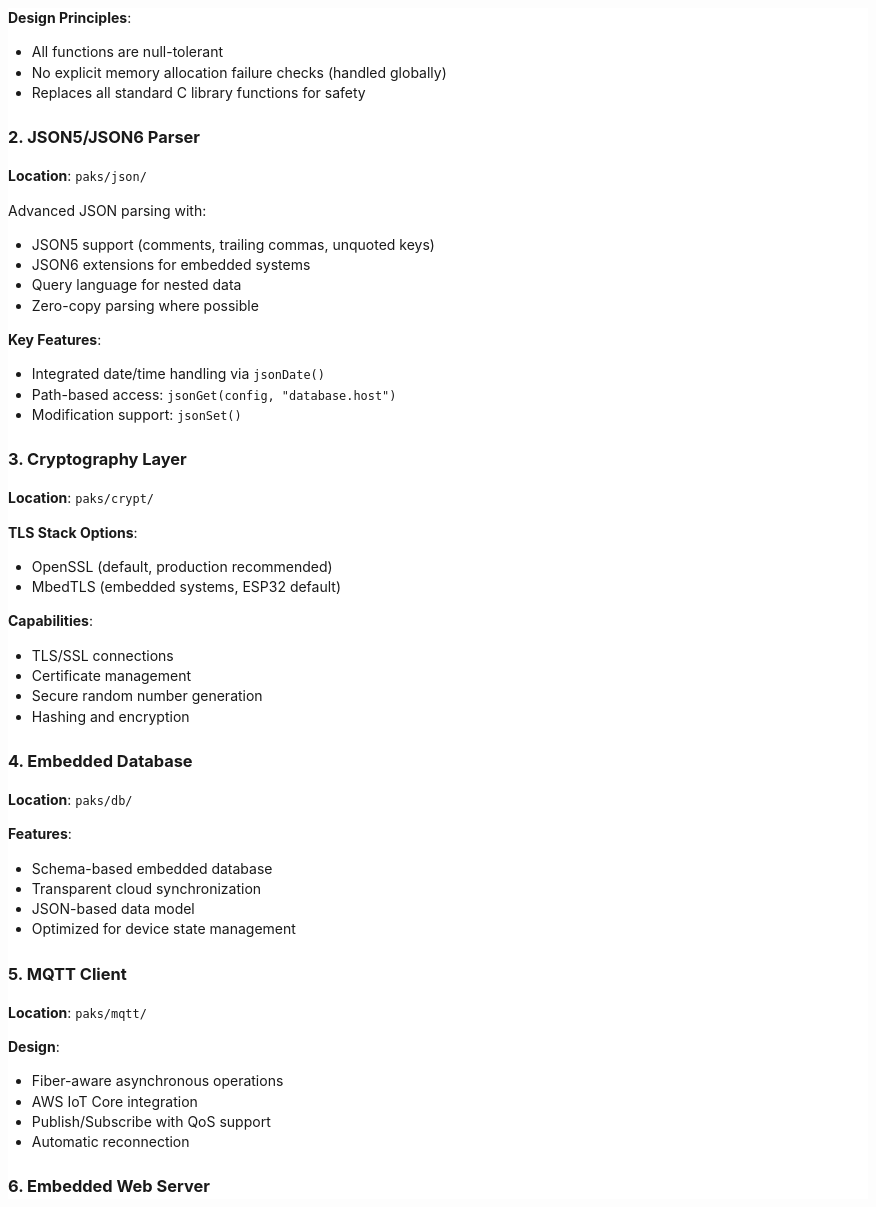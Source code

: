 **Design Principles**:
- All functions are null-tolerant
- No explicit memory allocation failure checks (handled globally)
- Replaces all standard C library functions for safety

### 2. JSON5/JSON6 Parser

**Location**: `paks/json/`

Advanced JSON parsing with:
- JSON5 support (comments, trailing commas, unquoted keys)
- JSON6 extensions for embedded systems
- Query language for nested data
- Zero-copy parsing where possible

**Key Features**:
- Integrated date/time handling via `jsonDate()`
- Path-based access: `jsonGet(config, "database.host")`
- Modification support: `jsonSet()`

### 3. Cryptography Layer

**Location**: `paks/crypt/`

**TLS Stack Options**:
- OpenSSL (default, production recommended)
- MbedTLS (embedded systems, ESP32 default)

**Capabilities**:
- TLS/SSL connections
- Certificate management
- Secure random number generation
- Hashing and encryption

### 4. Embedded Database

**Location**: `paks/db/`

**Features**:
- Schema-based embedded database
- Transparent cloud synchronization
- JSON-based data model
- Optimized for device state management

### 5. MQTT Client

**Location**: `paks/mqtt/`

**Design**:
- Fiber-aware asynchronous operations
- AWS IoT Core integration
- Publish/Subscribe with QoS support
- Automatic reconnection

### 6. Embedded Web Server
